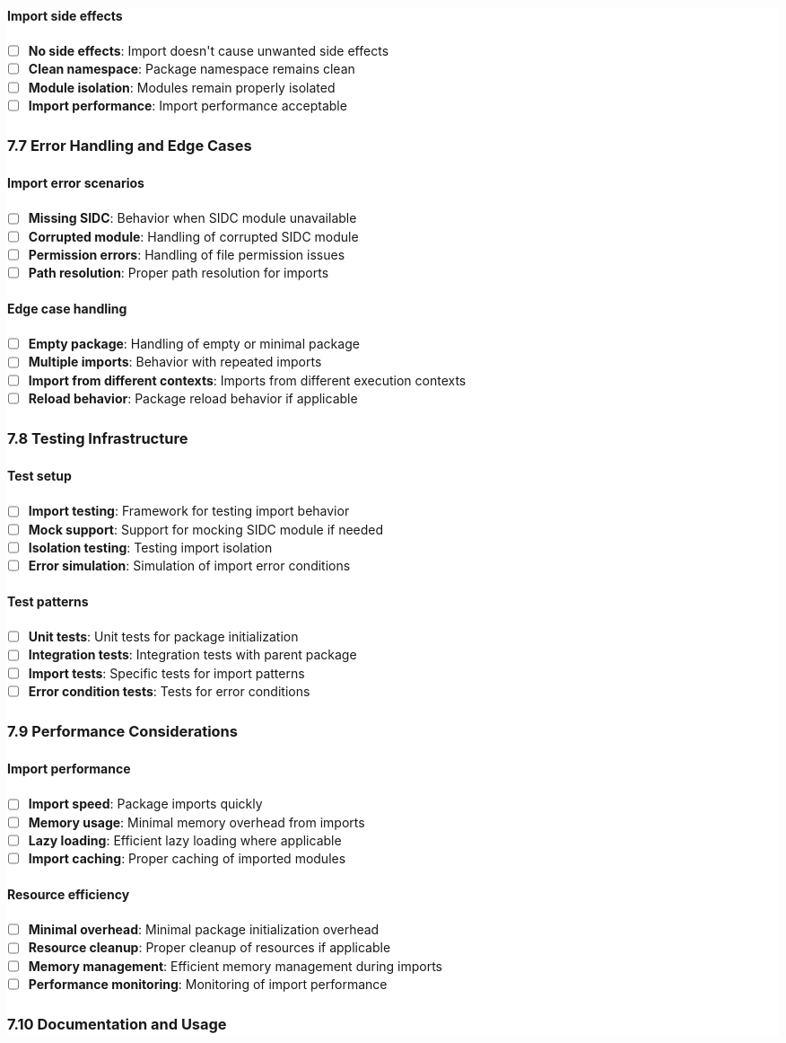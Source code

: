 #### Import side effects
- [ ] **No side effects**: Import doesn't cause unwanted side effects
- [ ] **Clean namespace**: Package namespace remains clean
- [ ] **Module isolation**: Modules remain properly isolated
- [ ] **Import performance**: Import performance acceptable

### 7.7 Error Handling and Edge Cases

#### Import error scenarios
- [ ] **Missing SIDC**: Behavior when SIDC module unavailable
- [ ] **Corrupted module**: Handling of corrupted SIDC module
- [ ] **Permission errors**: Handling of file permission issues
- [ ] **Path resolution**: Proper path resolution for imports

#### Edge case handling
- [ ] **Empty package**: Handling of empty or minimal package
- [ ] **Multiple imports**: Behavior with repeated imports
- [ ] **Import from different contexts**: Imports from different execution contexts
- [ ] **Reload behavior**: Package reload behavior if applicable

### 7.8 Testing Infrastructure

#### Test setup
- [ ] **Import testing**: Framework for testing import behavior
- [ ] **Mock support**: Support for mocking SIDC module if needed
- [ ] **Isolation testing**: Testing import isolation
- [ ] **Error simulation**: Simulation of import error conditions

#### Test patterns
- [ ] **Unit tests**: Unit tests for package initialization
- [ ] **Integration tests**: Integration tests with parent package
- [ ] **Import tests**: Specific tests for import patterns
- [ ] **Error condition tests**: Tests for error conditions

### 7.9 Performance Considerations

#### Import performance
- [ ] **Import speed**: Package imports quickly
- [ ] **Memory usage**: Minimal memory overhead from imports
- [ ] **Lazy loading**: Efficient lazy loading where applicable
- [ ] **Import caching**: Proper caching of imported modules

#### Resource efficiency
- [ ] **Minimal overhead**: Minimal package initialization overhead
- [ ] **Resource cleanup**: Proper cleanup of resources if applicable
- [ ] **Memory management**: Efficient memory management during imports
- [ ] **Performance monitoring**: Monitoring of import performance

### 7.10 Documentation and Usage
